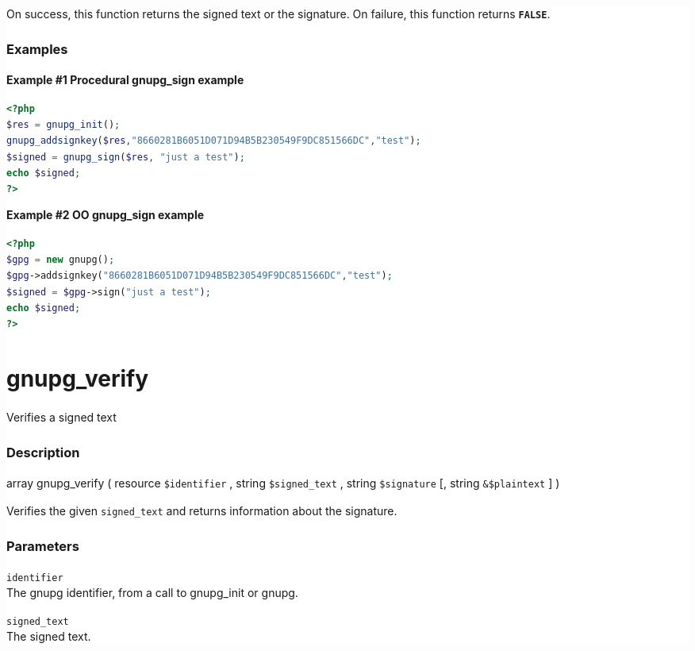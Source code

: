 On success, this function returns the signed text or the signature. On
failure, this function returns **`FALSE`**.

### Examples

**Example \#1 Procedural <span class="function">gnupg\_sign</span>
example**

``` php
<?php
$res = gnupg_init();
gnupg_addsignkey($res,"8660281B6051D071D94B5B230549F9DC851566DC","test");
$signed = gnupg_sign($res, "just a test");
echo $signed;
?>
```

**Example \#2 OO <span class="function">gnupg\_sign</span> example**

``` php
<?php
$gpg = new gnupg();
$gpg->addsignkey("8660281B6051D071D94B5B230549F9DC851566DC","test");
$signed = $gpg->sign("just a test");
echo $signed;
?>
```

gnupg\_verify
=============

Verifies a signed text

### Description

<span class="type">array</span> <span
class="methodname">gnupg\_verify</span> ( <span
class="methodparam"><span class="type">resource</span>
`$identifier`</span> , <span class="methodparam"><span
class="type">string</span> `$signed_text`</span> , <span
class="methodparam"><span class="type">string</span> `$signature`</span>
\[, <span class="methodparam"><span class="type">string</span>
`&$plaintext`</span> \] )

Verifies the given `signed_text` and returns information about the
signature.

### Parameters

`identifier`  
The gnupg identifier, from a call to <span
class="function">gnupg\_init</span> or <span
class="classname">gnupg</span>.

`signed_text`  
The signed text.
